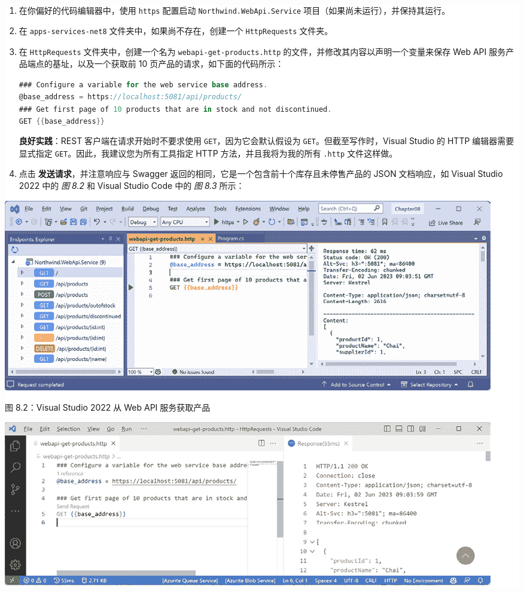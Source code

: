 1.  在你偏好的代码编辑器中，使用 `https` 配置启动 `Northwind.WebApi.Service` 项目（如果尚未运行），并保持其运行。

1.  在 `apps-services-net8` 文件夹中，如果尚不存在，创建一个 `HttpRequests` 文件夹。

1.  在 `HttpRequests` 文件夹中，创建一个名为 `webapi-get-products.http` 的文件，并修改其内容以声明一个变量来保存 Web API 服务产品端点的基址，以及一个获取前 10 页产品的请求，如下面的代码所示：

    ```cs
    ### Configure a variable for the web service base address.
    @base_address = https://localhost:5081/api/products/
    ### Get first page of 10 products that are in stock and not discontinued.
    GET {{base_address}} 
    ```

    **良好实践**：REST 客户端在请求开始时不要求使用 `GET`，因为它会默认假设为 `GET`。但截至写作时，Visual Studio 的 HTTP 编辑器需要显式指定 `GET`。因此，我建议您为所有工具指定 HTTP 方法，并且我将为我的所有 `.http` 文件这样做。

1.  点击 **发送请求**，并注意响应与 Swagger 返回的相同，它是一个包含前十个库存且未停售产品的 JSON 文档响应，如 Visual Studio 2022 中的 *图 8.2* 和 Visual Studio Code 中的 *图 8.3* 所示：

![](img/B19587_08_02.png)

图 8.2：Visual Studio 2022 从 Web API 服务获取产品

![](img/B19587_08_03.png)

